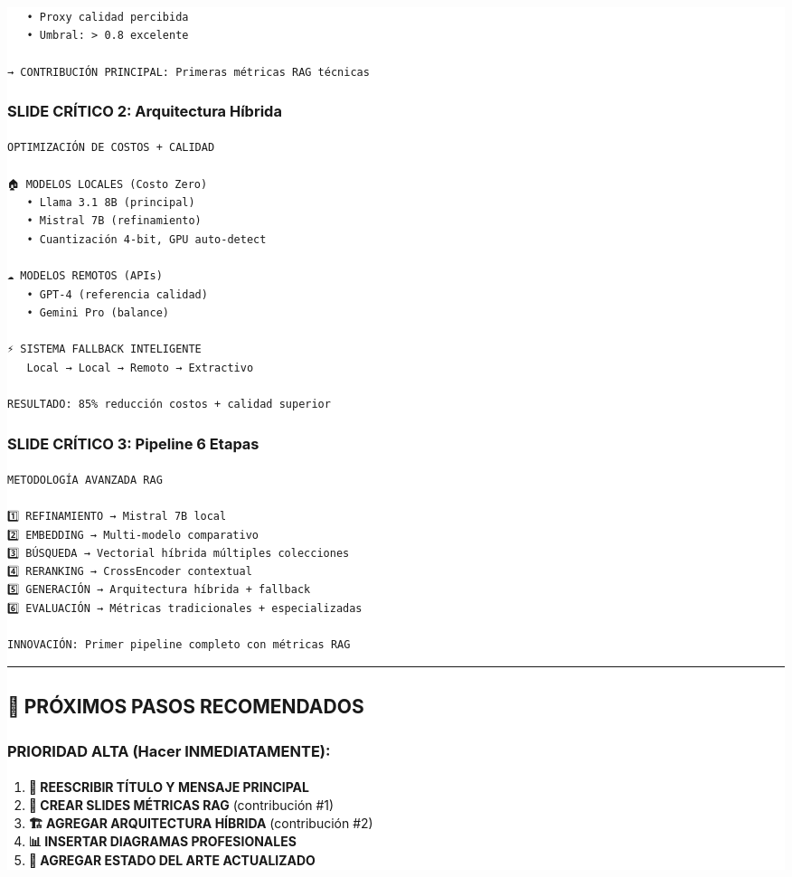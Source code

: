 ```
   • Proxy calidad percibida
   • Umbral: > 0.8 excelente

→ CONTRIBUCIÓN PRINCIPAL: Primeras métricas RAG técnicas
```

### **SLIDE CRÍTICO 2: Arquitectura Híbrida**
```
OPTIMIZACIÓN DE COSTOS + CALIDAD

🏠 MODELOS LOCALES (Costo Zero)
   • Llama 3.1 8B (principal)
   • Mistral 7B (refinamiento)
   • Cuantización 4-bit, GPU auto-detect

☁️ MODELOS REMOTOS (APIs)
   • GPT-4 (referencia calidad)
   • Gemini Pro (balance)

⚡ SISTEMA FALLBACK INTELIGENTE
   Local → Local → Remoto → Extractivo

RESULTADO: 85% reducción costos + calidad superior
```

### **SLIDE CRÍTICO 3: Pipeline 6 Etapas**
```
METODOLOGÍA AVANZADA RAG

1️⃣ REFINAMIENTO → Mistral 7B local
2️⃣ EMBEDDING → Multi-modelo comparativo  
3️⃣ BÚSQUEDA → Vectorial híbrida múltiples colecciones
4️⃣ RERANKING → CrossEncoder contextual
5️⃣ GENERACIÓN → Arquitectura híbrida + fallback
6️⃣ EVALUACIÓN → Métricas tradicionales + especializadas

INNOVACIÓN: Primer pipeline completo con métricas RAG
```

---

## 🚀 **PRÓXIMOS PASOS RECOMENDADOS**

### **PRIORIDAD ALTA (Hacer INMEDIATAMENTE):**

1. **📝 REESCRIBIR TÍTULO Y MENSAJE PRINCIPAL**
2. **🎯 CREAR SLIDES MÉTRICAS RAG** (contribución #1)
3. **🏗️ AGREGAR ARQUITECTURA HÍBRIDA** (contribución #2)  
4. **📊 INSERTAR DIAGRAMAS PROFESIONALES**
5. **🔬 AGREGAR ESTADO DEL ARTE ACTUALIZADO**
